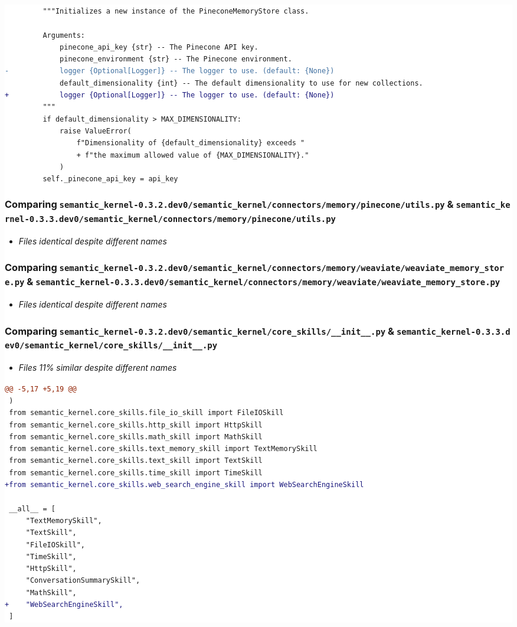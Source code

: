 ```diff
         """Initializes a new instance of the PineconeMemoryStore class.
 
         Arguments:
             pinecone_api_key {str} -- The Pinecone API key.
             pinecone_environment {str} -- The Pinecone environment.
-            logger {Optional[Logger]} -- The logger to use. (default: {None})
             default_dimensionality {int} -- The default dimensionality to use for new collections.
+            logger {Optional[Logger]} -- The logger to use. (default: {None})
         """
         if default_dimensionality > MAX_DIMENSIONALITY:
             raise ValueError(
                 f"Dimensionality of {default_dimensionality} exceeds "
                 + f"the maximum allowed value of {MAX_DIMENSIONALITY}."
             )
         self._pinecone_api_key = api_key
```

### Comparing `semantic_kernel-0.3.2.dev0/semantic_kernel/connectors/memory/pinecone/utils.py` & `semantic_kernel-0.3.3.dev0/semantic_kernel/connectors/memory/pinecone/utils.py`

 * *Files identical despite different names*

### Comparing `semantic_kernel-0.3.2.dev0/semantic_kernel/connectors/memory/weaviate/weaviate_memory_store.py` & `semantic_kernel-0.3.3.dev0/semantic_kernel/connectors/memory/weaviate/weaviate_memory_store.py`

 * *Files identical despite different names*

### Comparing `semantic_kernel-0.3.2.dev0/semantic_kernel/core_skills/__init__.py` & `semantic_kernel-0.3.3.dev0/semantic_kernel/core_skills/__init__.py`

 * *Files 11% similar despite different names*

```diff
@@ -5,17 +5,19 @@
 )
 from semantic_kernel.core_skills.file_io_skill import FileIOSkill
 from semantic_kernel.core_skills.http_skill import HttpSkill
 from semantic_kernel.core_skills.math_skill import MathSkill
 from semantic_kernel.core_skills.text_memory_skill import TextMemorySkill
 from semantic_kernel.core_skills.text_skill import TextSkill
 from semantic_kernel.core_skills.time_skill import TimeSkill
+from semantic_kernel.core_skills.web_search_engine_skill import WebSearchEngineSkill
 
 __all__ = [
     "TextMemorySkill",
     "TextSkill",
     "FileIOSkill",
     "TimeSkill",
     "HttpSkill",
     "ConversationSummarySkill",
     "MathSkill",
+    "WebSearchEngineSkill",
 ]
```
